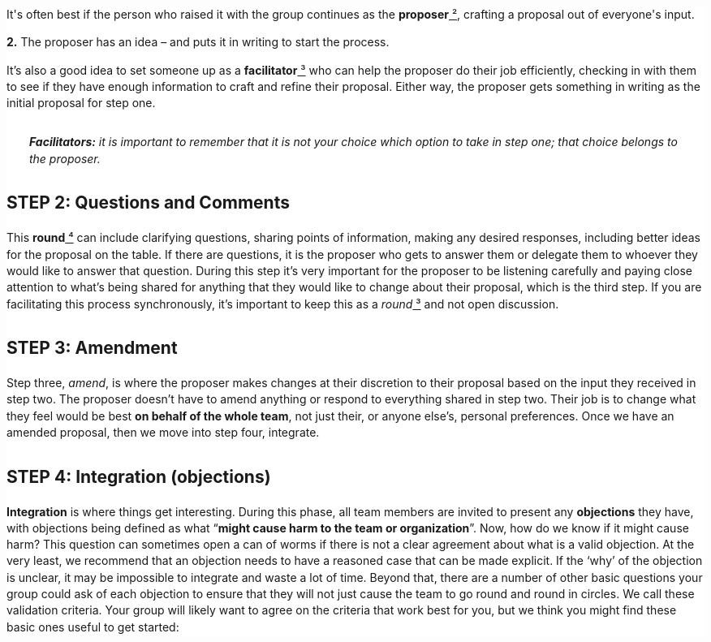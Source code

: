 It's often best if the person who raised it with the group continues as the **proposer**[ ²](#glossary), crafting a proposal out of everyone's input.

**2.**  The proposer has an idea – and puts it in writing to start the process.

It’s also a good idea to set someone up as a **facilitator**[ ³](#glossary) who can help the proposer do their job efficiently, checking in with them to see if they have enough information to craft and refine their proposal. Either way, the proposer gets something in writing as the initial proposal for step one.

<p style="margin-left:2em;margin-right:2em;margin-top:2em;margin-bottom:2em"><i><b>Facilitators:</b> it is important to remember that it is not your choice which option to take in step one; that choice belongs to the proposer.</i></p>

## STEP 2: Questions and Comments

This **round**[ ⁴](#glossary) can include clarifying questions, sharing points of information, making any desired responses, including better ideas for the proposal on the table. If there are questions, it is the proposer who gets to answer them or delegate them to whoever they would like to answer that question. During this step it’s very important for the proposer to be listening carefully and paying close attention to what’s being shared for anything that they would like to change about their proposal, which is the third step. If you are facilitating this process synchronously, it’s important to keep this as a *round*[ ³](#glossary) and not open discussion.

## STEP 3: Amendment

Step three, *amend*, is where the proposer makes changes at their discretion to their proposal based on the input they received in step two. The proposer doesn’t have to amend anything or respond to everything shared in step two. Their job is to change what they feel would be best **on behalf of the whole team**, not just their, or anyone else’s, personal preferences. Once we have an amended proposal, then we move into step four, integrate.

## STEP 4: Integration (objections)

**Integration** is where things get interesting. During this phase, all team members are invited to present any **objections** they have, with objections being defined as what “**might cause harm to the team or organization**”. Now, how do we know if it might cause harm? This question can sometimes open a can of worms if there is not a clear agreement about what is a valid objection. At the very least, we recommend that an objection needs to have a reasoned case that can be made explicit. If the ‘why’ of the objection is unclear, it may be impossible to integrate and waste a lot of time. Beyond that, there are a number of other basic questions your group could ask of each objection to ensure that they will not just cause the team to go round and round in circles. We call these validation criteria. Your group will likely want to agree on the criteria that work best for you, but we think you might find these basic ones useful to get started:
